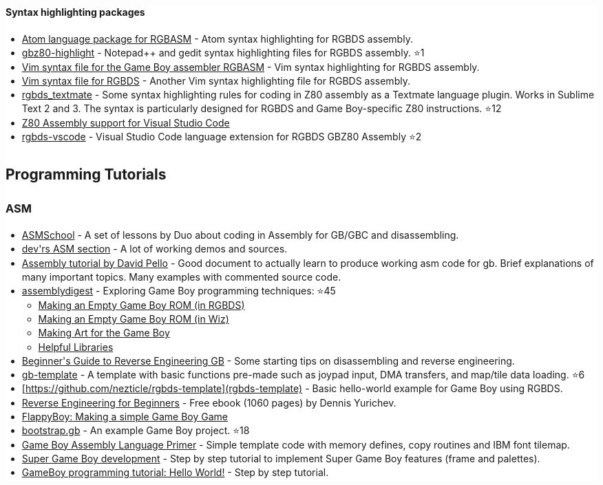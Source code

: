 
#### Syntax highlighting packages

- [Atom language package for RGBASM](https://atom.io/packages/language-rgbasm) - Atom syntax highlighting for RGBDS assembly.
- [gbz80-highlight](https://github.com/ISSOtm/gbz80-highlight) - Notepad++ and gedit syntax highlighting files for RGBDS assembly.
 :star:1
- [Vim syntax file for the Game Boy assembler RGBASM](http://www.vim.org/scripts/script.php?script_id=819) - Vim syntax highlighting for RGBDS assembly.
- [Vim syntax file for RGBDS](https://github.com/Leandros/dotfiles/blob/master/.vim/syntax/rgbds.vim) - Another Vim syntax highlighting file for RGBDS assembly.
- [rgbds_textmate](https://github.com/Bananattack/rgbds_textmate) - Some syntax highlighting rules for coding in Z80 assembly as a Textmate language plugin. Works in Sublime Text 2 and 3\. The syntax is particularly designed for RGBDS and Game Boy-specific Z80 instructions.
 :star:12
- [Z80 Assembly support for Visual Studio Code](https://github.com/Imanolea/z80asm-vscode)
- [rgbds-vscode](https://github.com/DonaldHays/rgbds-vscode) - Visual Studio Code language extension for RGBDS GBZ80 Assembly
 :star:2

## Programming Tutorials

### ASM

- [ASMSchool](http://gameboy.mongenel.com/asmschool.html) - A set of lessons by Duo about coding in Assembly for GB/GBC and disassembling.
- [dev'rs ASM section](http://www.devrs.com/gb/asmcode.php) - A lot of working demos and sources.
- [Assembly tutorial by David Pello](https://avivace.com/apps/gbdev/salvage/tutorial_de_ensamblador%20[La%20decadence].html) - Good document to actually learn to produce working asm code for gb. Brief explanations of many important topics. Many examples with commented source code.
- [assemblydigest](https://github.com/assemblydigest/gameboy) - Exploring Game Boy programming techniques:
 :star:45
  - [Making an Empty Game Boy ROM (in RGBDS)](http://assemblydigest.tumblr.com/post/77198211186/tutorial-making-an-empty-game-boy-rom-in-rgbds)
  - [Making an Empty Game Boy ROM (in Wiz)](http://assemblydigest.tumblr.com/post/77203696711/tutorial-making-an-empty-game-boy-rom-in-wiz)
  - [Making Art for the Game Boy](http://assemblydigest.tumblr.com/post/77404621743/tutorial-making-art-for-the-game-boy)
  - [Helpful Libraries](http://assemblydigest.tumblr.com/post/77432349682/code-helpful-libraries)
- [Beginner's Guide to Reverse Engineering GB](http://web.archive.org/web/20150511145100/http://www.bennvenn.com/Beginners_Guide_To_Reverse_Engineering.htm) - Some starting tips on disassembling and reverse engineering.
- [gb-template](https://github.com/exezin/gb-template) - A template with basic functions pre-made such as joypad input, DMA transfers, and map/tile data loading.
 :star:6
- [https://github.com/nezticle/rgbds-template](rgbds-template) - Basic hello-world example for Game Boy using RGBDS.
- [Reverse Engineering for Beginners](https://beginners.re/) - Free ebook (1060 pages) by Dennis Yurichev.
- [FlappyBoy: Making a simple Game Boy Game](http://voidptr.io/blog/2017/01/21/GameBoy.html)
- [bootstrap.gb](https://github.com/yenatch/bootstrap.gb) - An example Game Boy project.
 :star:18
- [Game Boy Assembly Language Primer](http://www.devrs.com/gb/files/galp.zip) - Simple template code with memory defines, copy routines and IBM font tilemap.
- [Super Game Boy development](https://imanoleasgames.blogspot.no/2016/12/games-aside-1-super-game-boy.html) - Step by step tutorial to implement Super Game Boy features (frame and palettes).
- [GameBoy programming tutorial: Hello World!](http://peterwynroberts.com/?p=10) - Step by step tutorial.
